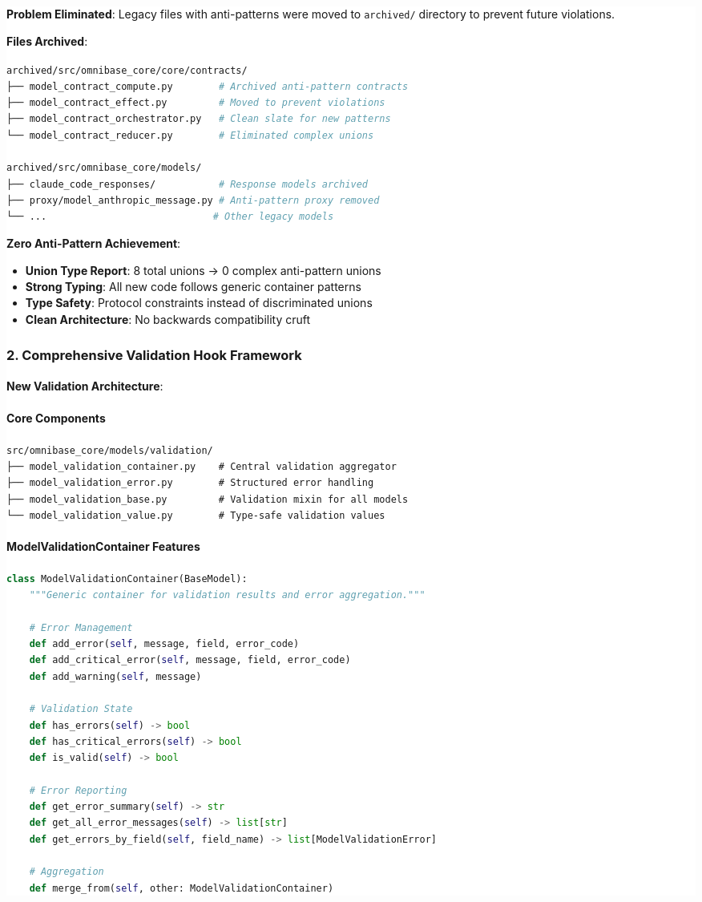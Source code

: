 **Problem Eliminated**: Legacy files with anti-patterns were moved to `archived/` directory to prevent future violations.

**Files Archived**:
```bash
archived/src/omnibase_core/core/contracts/
├── model_contract_compute.py        # Archived anti-pattern contracts
├── model_contract_effect.py         # Moved to prevent violations
├── model_contract_orchestrator.py   # Clean slate for new patterns
└── model_contract_reducer.py        # Eliminated complex unions

archived/src/omnibase_core/models/
├── claude_code_responses/           # Response models archived
├── proxy/model_anthropic_message.py # Anti-pattern proxy removed
└── ...                             # Other legacy models
```

**Zero Anti-Pattern Achievement**:
- **Union Type Report**: 8 total unions → 0 complex anti-pattern unions
- **Strong Typing**: All new code follows generic container patterns
- **Type Safety**: Protocol constraints instead of discriminated unions
- **Clean Architecture**: No backwards compatibility cruft

### 2. Comprehensive Validation Hook Framework

**New Validation Architecture**:

#### Core Components
```
src/omnibase_core/models/validation/
├── model_validation_container.py    # Central validation aggregator
├── model_validation_error.py        # Structured error handling
├── model_validation_base.py         # Validation mixin for all models
└── model_validation_value.py        # Type-safe validation values
```

#### ModelValidationContainer Features
```python
class ModelValidationContainer(BaseModel):
    """Generic container for validation results and error aggregation."""

    # Error Management
    def add_error(self, message, field, error_code)
    def add_critical_error(self, message, field, error_code)
    def add_warning(self, message)

    # Validation State
    def has_errors(self) -> bool
    def has_critical_errors(self) -> bool
    def is_valid(self) -> bool

    # Error Reporting
    def get_error_summary(self) -> str
    def get_all_error_messages(self) -> list[str]
    def get_errors_by_field(self, field_name) -> list[ModelValidationError]

    # Aggregation
    def merge_from(self, other: ModelValidationContainer)
```
